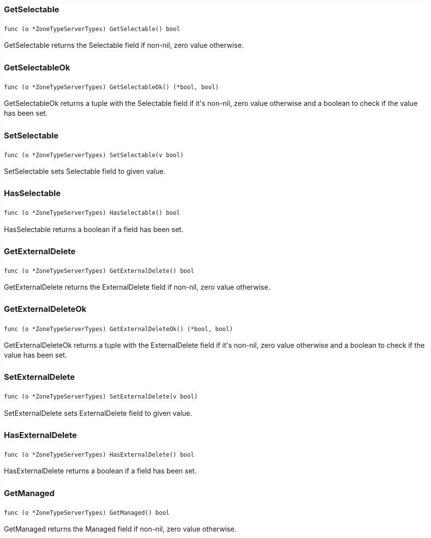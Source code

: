 ### GetSelectable

`func (o *ZoneTypeServerTypes) GetSelectable() bool`

GetSelectable returns the Selectable field if non-nil, zero value otherwise.

### GetSelectableOk

`func (o *ZoneTypeServerTypes) GetSelectableOk() (*bool, bool)`

GetSelectableOk returns a tuple with the Selectable field if it's non-nil, zero value otherwise
and a boolean to check if the value has been set.

### SetSelectable

`func (o *ZoneTypeServerTypes) SetSelectable(v bool)`

SetSelectable sets Selectable field to given value.

### HasSelectable

`func (o *ZoneTypeServerTypes) HasSelectable() bool`

HasSelectable returns a boolean if a field has been set.

### GetExternalDelete

`func (o *ZoneTypeServerTypes) GetExternalDelete() bool`

GetExternalDelete returns the ExternalDelete field if non-nil, zero value otherwise.

### GetExternalDeleteOk

`func (o *ZoneTypeServerTypes) GetExternalDeleteOk() (*bool, bool)`

GetExternalDeleteOk returns a tuple with the ExternalDelete field if it's non-nil, zero value otherwise
and a boolean to check if the value has been set.

### SetExternalDelete

`func (o *ZoneTypeServerTypes) SetExternalDelete(v bool)`

SetExternalDelete sets ExternalDelete field to given value.

### HasExternalDelete

`func (o *ZoneTypeServerTypes) HasExternalDelete() bool`

HasExternalDelete returns a boolean if a field has been set.

### GetManaged

`func (o *ZoneTypeServerTypes) GetManaged() bool`

GetManaged returns the Managed field if non-nil, zero value otherwise.

